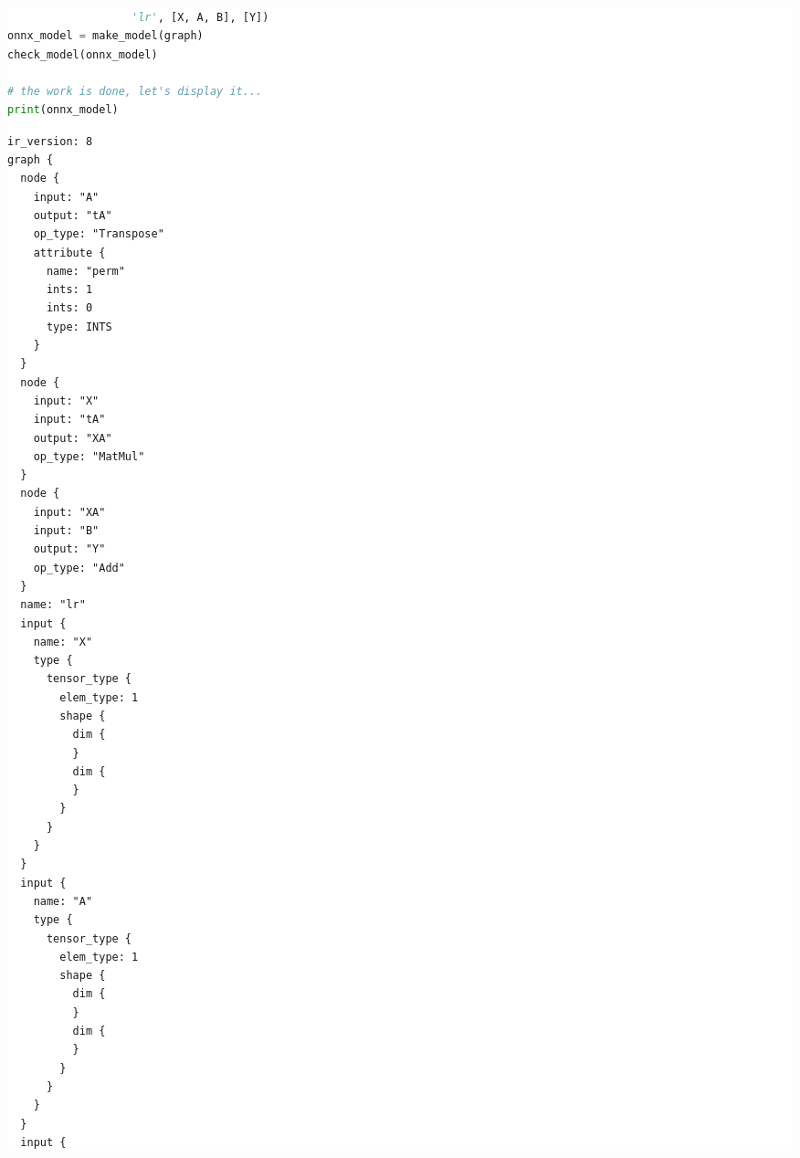 ```python
                   'lr', [X, A, B], [Y])
onnx_model = make_model(graph)
check_model(onnx_model)

# the work is done, let's display it...
print(onnx_model)
```

```plaintext
ir_version: 8
graph {
  node {
    input: "A"
    output: "tA"
    op_type: "Transpose"
    attribute {
      name: "perm"
      ints: 1
      ints: 0
      type: INTS
    }
  }
  node {
    input: "X"
    input: "tA"
    output: "XA"
    op_type: "MatMul"
  }
  node {
    input: "XA"
    input: "B"
    output: "Y"
    op_type: "Add"
  }
  name: "lr"
  input {
    name: "X"
    type {
      tensor_type {
        elem_type: 1
        shape {
          dim {
          }
          dim {
          }
        }
      }
    }
  }
  input {
    name: "A"
    type {
      tensor_type {
        elem_type: 1
        shape {
          dim {
          }
          dim {
          }
        }
      }
    }
  }
  input {
```
